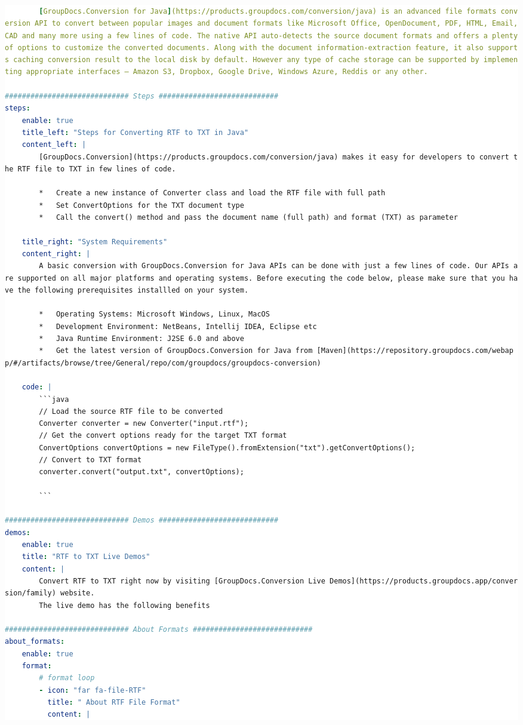 ```yaml
        [GroupDocs.Conversion for Java](https://products.groupdocs.com/conversion/java) is an advanced file formats conversion API to convert between popular images and document formats like Microsoft Office, OpenDocument, PDF, HTML, Email, CAD and many more using a few lines of code. The native API auto-detects the source document formats and offers a plenty of options to customize the converted documents. Along with the document information-extraction feature, it also supports caching conversion result to the local disk by default. However any type of cache storage can be supported by implementing appropriate interfaces – Amazon S3, Dropbox, Google Drive, Windows Azure, Reddis or any other.

############################# Steps ############################
steps:
    enable: true
    title_left: "Steps for Converting RTF to TXT in Java"
    content_left: |
        [GroupDocs.Conversion](https://products.groupdocs.com/conversion/java) makes it easy for developers to convert the RTF file to TXT in few lines of code.

        *   Create a new instance of Converter class and load the RTF file with full path
        *   Set ConvertOptions for the TXT document type
        *   Call the convert() method and pass the document name (full path) and format (TXT) as parameter
        
    title_right: "System Requirements"
    content_right: |
        A basic conversion with GroupDocs.Conversion for Java APIs can be done with just a few lines of code. Our APIs are supported on all major platforms and operating systems. Before executing the code below, please make sure that you have the following prerequisites installled on your system.

        *   Operating Systems: Microsoft Windows, Linux, MacOS
        *   Development Environment: NetBeans, Intellij IDEA, Eclipse etc
        *   Java Runtime Environment: J2SE 6.0 and above
        *   Get the latest version of GroupDocs.Conversion for Java from [Maven](https://repository.groupdocs.com/webapp/#/artifacts/browse/tree/General/repo/com/groupdocs/groupdocs-conversion)
        
    code: |
        ```java
        // Load the source RTF file to be converted
        Converter converter = new Converter("input.rtf");
        // Get the convert options ready for the target TXT format
        ConvertOptions convertOptions = new FileType().fromExtension("txt").getConvertOptions();
        // Convert to TXT format
        converter.convert("output.txt", convertOptions);
        
        ```
        
############################# Demos ############################
demos:
    enable: true
    title: "RTF to TXT Live Demos"
    content: |
        Convert RTF to TXT right now by visiting [GroupDocs.Conversion Live Demos](https://products.groupdocs.app/conversion/family) website.  
        The live demo has the following benefits
        
############################# About Formats ############################
about_formats:
    enable: true
    format:
        # format loop
        - icon: "far fa-file-RTF"
          title: " About RTF File Format"
          content: |
```